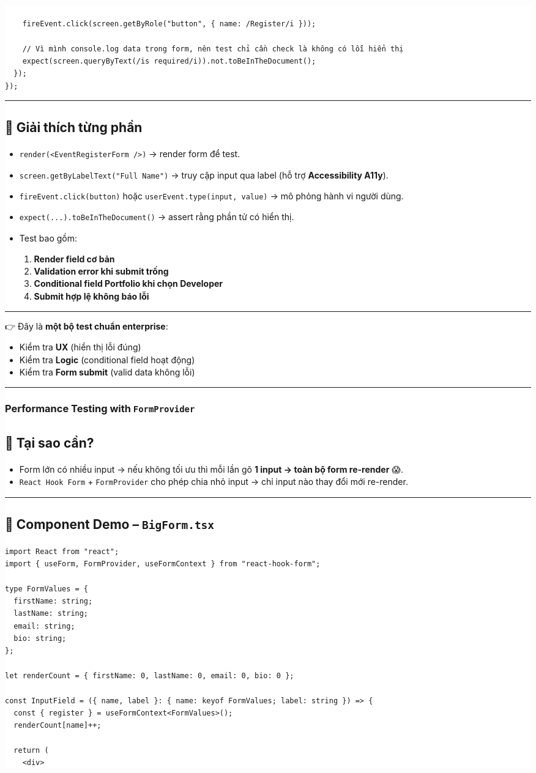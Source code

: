 ```tsx

    fireEvent.click(screen.getByRole("button", { name: /Register/i }));

    // Vì mình console.log data trong form, nên test chỉ cần check là không có lỗi hiển thị
    expect(screen.queryByText(/is required/i)).not.toBeInTheDocument();
  });
});
```

---

## 📌 Giải thích từng phần

* `render(<EventRegisterForm />)` → render form để test.
* `screen.getByLabelText("Full Name")` → truy cập input qua label (hỗ trợ **Accessibility A11y**).
* `fireEvent.click(button)` hoặc `userEvent.type(input, value)` → mô phỏng hành vi người dùng.
* `expect(...).toBeInTheDocument()` → assert rằng phần tử có hiển thị.
* Test bao gồm:

  1. **Render field cơ bản**
  2. **Validation error khi submit trống**
  3. **Conditional field Portfolio khi chọn Developer**
  4. **Submit hợp lệ không báo lỗi**

---

👉 Đây là **một bộ test chuẩn enterprise**:

* Kiểm tra **UX** (hiển thị lỗi đúng)
* Kiểm tra **Logic** (conditional field hoạt động)
* Kiểm tra **Form submit** (valid data không lỗi)

---

### Performance Testing with `FormProvider`

## 📌 Tại sao cần?

* Form lớn có nhiều input → nếu không tối ưu thì mỗi lần gõ **1 input → toàn bộ form re-render** 😱.
* `React Hook Form` + `FormProvider` cho phép chia nhỏ input → chỉ input nào thay đổi mới re-render.

---

## 📌 Component Demo – `BigForm.tsx`

```tsx
import React from "react";
import { useForm, FormProvider, useFormContext } from "react-hook-form";

type FormValues = {
  firstName: string;
  lastName: string;
  email: string;
  bio: string;
};

let renderCount = { firstName: 0, lastName: 0, email: 0, bio: 0 };

const InputField = ({ name, label }: { name: keyof FormValues; label: string }) => {
  const { register } = useFormContext<FormValues>();
  renderCount[name]++;

  return (
    <div>
```

  [key: `field_${number}`]: string;